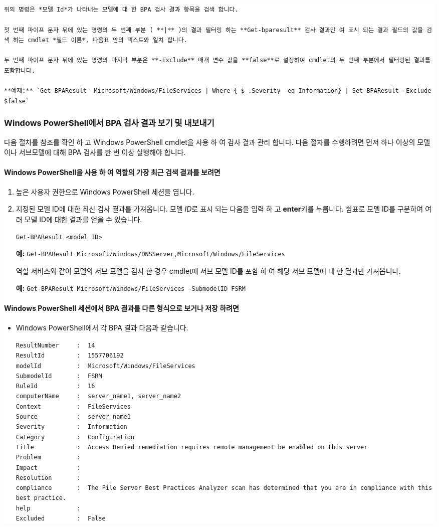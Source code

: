     위의 명령은 *모델 Id*가 나타내는 모델에 대 한 BPA 검사 결과 항목을 검색 합니다.

    첫 번째 파이프 문자 뒤에 있는 명령의 두 번째 부분 ( **|** )의 결과 필터링 하는 **Get-bparesult** 검사 결과만 여 표시 되는 결과 필드의 값을 검색 하는 cmdlet *필드 이름*, 따옴표 안의 텍스트와 일치 합니다.

    두 번째 파이프 문자 뒤에 있는 명령의 마지막 부분은 **-Exclude** 매개 변수 값을 **false**로 설정하여 cmdlet의 두 번째 부분에서 필터링된 결과를 포함합니다.

    **예제:** `Get-BPAResult -Microsoft/Windows/FileServices | Where { $_.Severity -eq Information} | Set-BPAResult -Exclude $false`

### <a name="view-and-export-bpa-scan-results-in-windows-powershell"></a>Windows PowerShell에서 BPA 검사 결과 보기 및 내보내기
다음 절차를 참조를 확인 하 고 Windows PowerShell cmdlet을 사용 하 여 검사 결과 관리 합니다. 다음 절차를 수행하려면 먼저 하나 이상의 모델이나 서브모델에 대해 BPA 검사를 한 번 이상 실행해야 합니다.

#### <a name="to-view-results-of-the-most-recent-scan-of-a-role-by-using-windows-powershell"></a><a name=BKMK_recentPS></a>Windows PowerShell을 사용 하 여 역할의 가장 최근 검색 결과를 보려면

1.  높은 사용자 권한으로 Windows PowerShell 세션을 엽니다.

2.  지정된 모델 ID에 대한 최신 검사 결과를 가져옵니다. 모델 *ID*로 표시 되는 다음을 입력 하 고 **enter**키를 누릅니다. 쉼표로 모델 ID를 구분하여 여러 모델 ID에 대한 결과를 얻을 수 있습니다.

    `Get-BPAResult <model ID>`

    **예:** `Get-BPAResult Microsoft/Windows/DNSServer,Microsoft/Windows/FileServices`

    역할 서비스와 같이 모델의 서브 모델을 검사 한 경우 cmdlet에 서브 모델 ID를 포함 하 여 해당 서브 모델에 대 한 결과만 가져옵니다.

    **예:** `Get-BPAResult Microsoft/Windows/FileServices -SubmodelID FSRM`

#### <a name="to-view-or-save-bpa-results-from-windows-powershell-sessions-in-different-formats"></a><a name=BKMK_formats></a>Windows PowerShell 세션에서 BPA 결과를 다른 형식으로 보거나 저장 하려면

-   Windows PowerShell에서 각 BPA 결과 다음과 같습니다.

    ```
    ResultNumber     :  14
    ResultId         :  1557706192
    modelId          :  Microsoft/Windows/FileServices
    SubmodelId       :  FSRM
    RuleId           :  16
    computerName     :  server_name1, server_name2
    Context          :  FileServices
    Source           :  server_name1
    Severity         :  Information
    Category         :  Configuration
    Title            :  Access Denied remediation requires remote management be enabled on this server
    Problem          :
    Impact           :
    Resolution       :
    compliance       :  The File Server Best Practices Analyzer scan has determined that you are in compliance with this best practice.
    help             :
    Excluded         :  False
